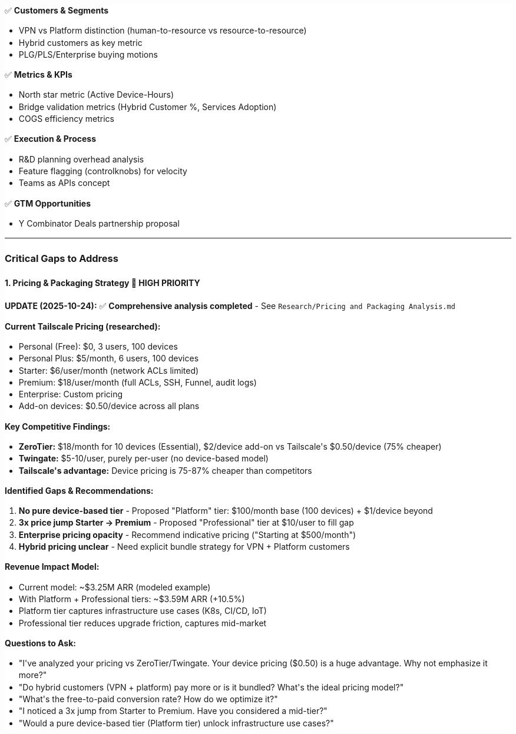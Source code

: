 ✅ **Customers & Segments**
- VPN vs Platform distinction (human-to-resource vs resource-to-resource)
- Hybrid customers as key metric
- PLG/PLS/Enterprise buying motions

✅ **Metrics & KPIs**
- North star metric (Active Device-Hours)
- Bridge validation metrics (Hybrid Customer %, Services Adoption)
- COGS efficiency metrics

✅ **Execution & Process**
- R&D planning overhead analysis
- Feature flagging (controlknobs) for velocity
- Teams as APIs concept

✅ **GTM Opportunities**
- Y Combinator Deals partnership proposal

---

### Critical Gaps to Address

#### 1. **Pricing & Packaging Strategy** 🔴 HIGH PRIORITY

**UPDATE (2025-10-24):** ✅ **Comprehensive analysis completed** - See `Research/Pricing and Packaging Analysis.md`

**Current Tailscale Pricing (researched):**
- Personal (Free): $0, 3 users, 100 devices
- Personal Plus: $5/month, 6 users, 100 devices
- Starter: $6/user/month (network ACLs limited)
- Premium: $18/user/month (full ACLs, SSH, Funnel, audit logs)
- Enterprise: Custom pricing
- Add-on devices: $0.50/device across all plans

**Key Competitive Findings:**
- **ZeroTier:** $18/month for 10 devices (Essential), $2/device add-on vs Tailscale's $0.50/device (75% cheaper)
- **Twingate:** $5-10/user, purely per-user (no device-based model)
- **Tailscale's advantage:** Device pricing is 75-87% cheaper than competitors

**Identified Gaps & Recommendations:**
1. **No pure device-based tier** - Proposed "Platform" tier: $100/month base (100 devices) + $1/device beyond
2. **3x price jump Starter → Premium** - Proposed "Professional" tier at $10/user to fill gap
3. **Enterprise pricing opacity** - Recommend indicative pricing ("Starting at $500/month")
4. **Hybrid pricing unclear** - Need explicit bundle strategy for VPN + Platform customers

**Revenue Impact Model:**
- Current model: ~$3.25M ARR (modeled example)
- With Platform + Professional tiers: ~$3.59M ARR (+10.5%)
- Platform tier captures infrastructure use cases (K8s, CI/CD, IoT)
- Professional tier reduces upgrade friction, captures mid-market

**Questions to Ask:**
- "I've analyzed your pricing vs ZeroTier/Twingate. Your device pricing ($0.50) is a huge advantage. Why not emphasize it more?"
- "Do hybrid customers (VPN + platform) pay more or is it bundled? What's the ideal pricing model?"
- "What's the free-to-paid conversion rate? How do we optimize it?"
- "I noticed a 3x jump from Starter to Premium. Have you considered a mid-tier?"
- "Would a pure device-based tier (Platform tier) unlock infrastructure use cases?"
